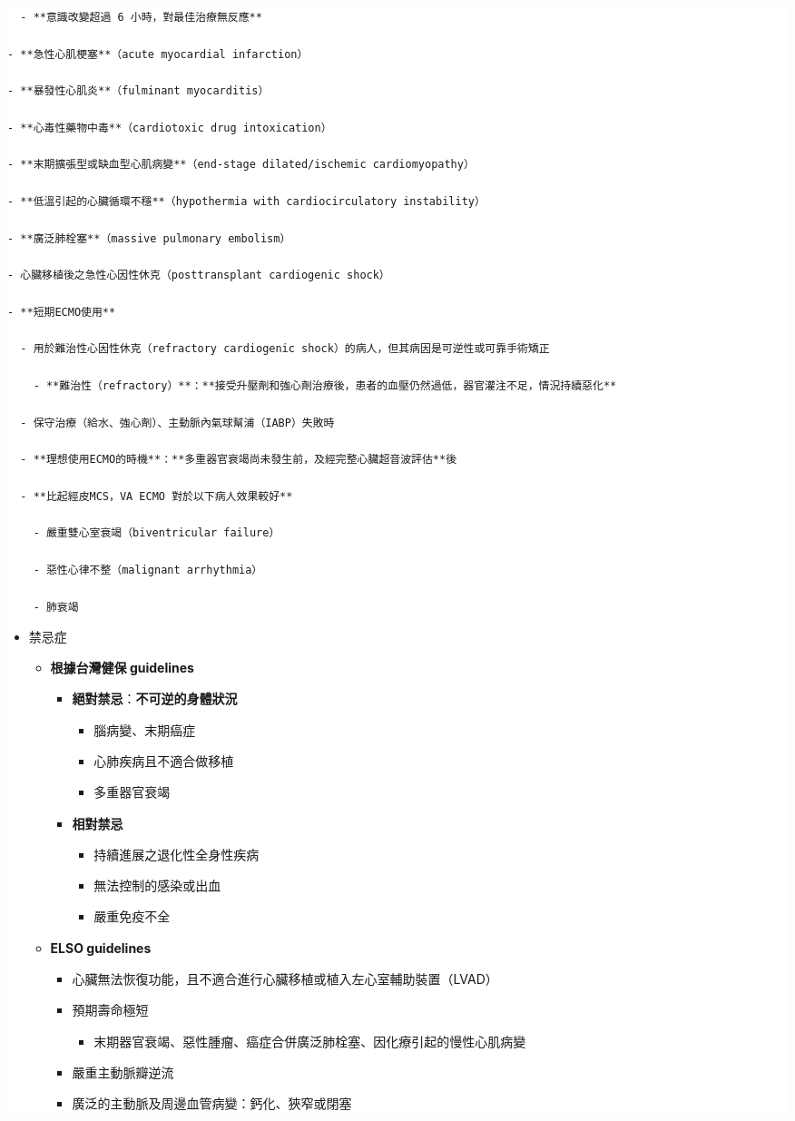       - **意識改變超過 6 小時，對最佳治療無反應**

    - **急性心肌梗塞**（acute myocardial infarction）

    - **暴發性心肌炎**（fulminant myocarditis）

    - **心毒性藥物中毒**（cardiotoxic drug intoxication）

    - **末期擴張型或缺血型心肌病變**（end-stage dilated/ischemic cardiomyopathy）

    - **低溫引起的心臟循環不穩**（hypothermia with cardiocirculatory instability）

    - **廣泛肺栓塞**（massive pulmonary embolism）

    - 心臟移植後之急性心因性休克（posttransplant cardiogenic shock）

    - **短期ECMO使用**

      - 用於難治性心因性休克（refractory cardiogenic shock）的病人，但其病因是可逆性或可靠手術矯正

        - **難治性（refractory）**：**接受升壓劑和強心劑治療後，患者的血壓仍然過低，器官灌注不足，情況持續惡化**

      - 保守治療（給水、強心劑）、主動脈內氣球幫浦（IABP）失敗時

      - **理想使用ECMO的時機**：**多重器官衰竭尚未發生前，及經完整心臟超音波評估**後

      - **比起經皮MCS，VA ECMO 對於以下病人效果較好**

        - 嚴重雙心室衰竭（biventricular failure）

        - 惡性心律不整（malignant arrhythmia）

        - 肺衰竭

- 禁忌症

  - **根據台灣健保 guidelines**

    - **絕對禁忌**：**不可逆的身體狀況**

      - 腦病變、末期癌症

      - 心肺疾病且不適合做移植

      - 多重器官衰竭

    - **相對禁忌**

      - 持續進展之退化性全身性疾病

      - 無法控制的感染或出血

      - 嚴重免疫不全

  - **ELSO guidelines**

    - 心臟無法恢復功能，且不適合進行心臟移植或植入左心室輔助裝置（LVAD）

    - 預期壽命極短

      - 末期器官衰竭、惡性腫瘤、癌症合併廣泛肺栓塞、因化療引起的慢性心肌病變

    - 嚴重主動脈瓣逆流

    - 廣泛的主動脈及周邊血管病變：鈣化、狹窄或閉塞
